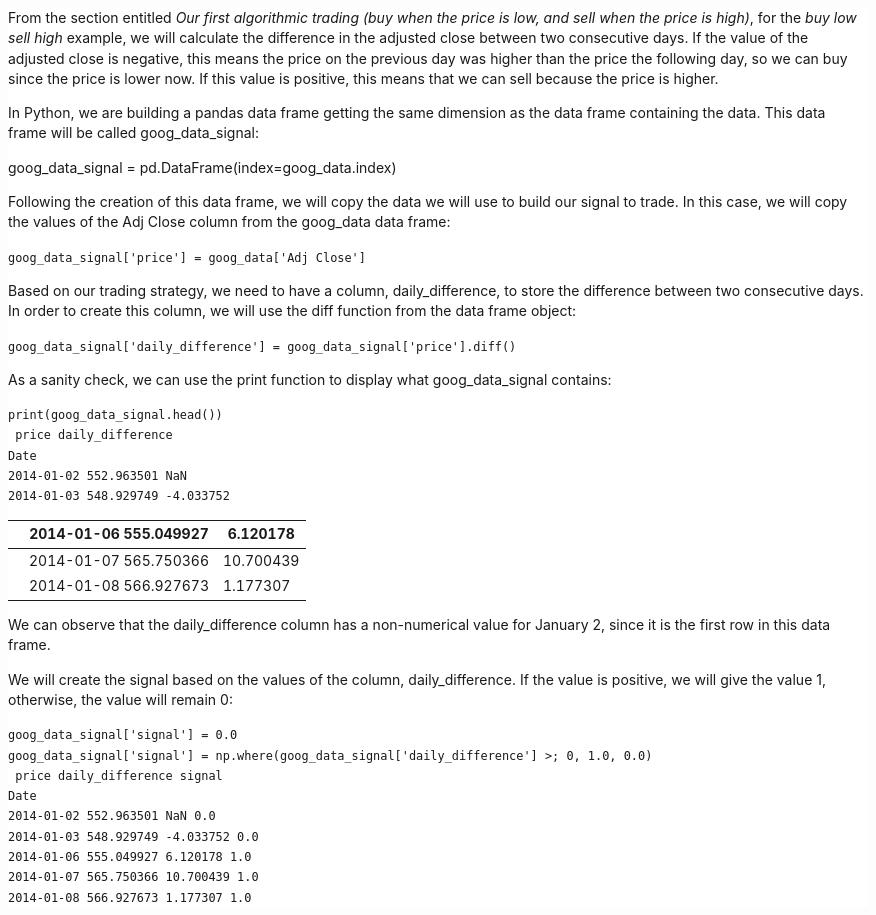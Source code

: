 From the section entitled *Our first algorithmic trading (buy when the price is low, and sell when the price is high)*, for the *buy low sell high* example, we will calculate the difference in the adjusted close between two consecutive days. If the value of the adjusted close is negative, this means the price on the previous day was higher than the price the following day, so we can buy since the price is lower now. If this value is positive, this means that we can sell because the price is higher.

In Python, we are building a pandas data frame getting the same dimension as the data frame containing the data. This data frame will be called goog\_data\_signal:

goog\_data\_signal = pd.DataFrame(index=goog\_data.index)

Following the creation of this data frame, we will copy the data we will use to build our signal to trade. In this case, we will copy the values of the Adj Close column from the goog\_data data frame:

```
goog_data_signal['price'] = goog_data['Adj Close']
```

Based on our trading strategy, we need to have a column, daily\_difference, to store the difference between two consecutive days. In order to create this column, we will use the diff function from the data frame object:

```
goog_data_signal['daily_difference'] = goog_data_signal['price'].diff()
```

As a sanity check, we can use the print function to display what goog\_data\_signal contains:

```
print(goog_data_signal.head())
 price daily_difference
Date 
2014-01-02 552.963501 NaN
2014-01-03 548.929749 -4.033752
```

|  | 2014-01-06 555.049927 | 6.120178  |
|--|-----------------------|-----------|
|  | 2014-01-07 565.750366 | 10.700439 |
|  | 2014-01-08 566.927673 | 1.177307  |

We can observe that the daily\_difference column has a non-numerical value for January 2, since it is the first row in this data frame.

We will create the signal based on the values of the column, daily\_difference. If the value is positive, we will give the value 1, otherwise, the value will remain 0:

```
goog_data_signal['signal'] = 0.0
goog_data_signal['signal'] = np.where(goog_data_signal['daily_difference'] >; 0, 1.0, 0.0)
 price daily_difference signal
Date 
2014-01-02 552.963501 NaN 0.0
2014-01-03 548.929749 -4.033752 0.0
2014-01-06 555.049927 6.120178 1.0
2014-01-07 565.750366 10.700439 1.0
2014-01-08 566.927673 1.177307 1.0
```
